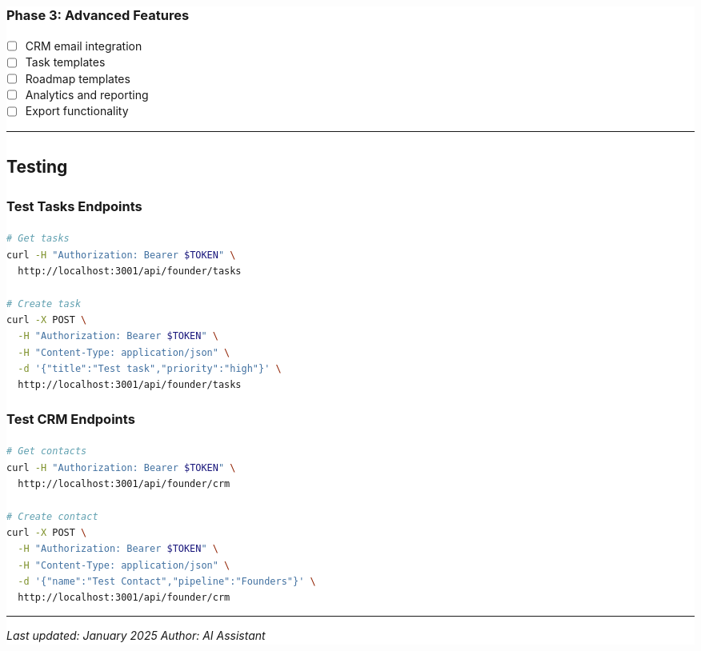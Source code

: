 ### Phase 3: Advanced Features
- [ ] CRM email integration
- [ ] Task templates
- [ ] Roadmap templates
- [ ] Analytics and reporting
- [ ] Export functionality

---

## Testing

### Test Tasks Endpoints
```bash
# Get tasks
curl -H "Authorization: Bearer $TOKEN" \
  http://localhost:3001/api/founder/tasks

# Create task
curl -X POST \
  -H "Authorization: Bearer $TOKEN" \
  -H "Content-Type: application/json" \
  -d '{"title":"Test task","priority":"high"}' \
  http://localhost:3001/api/founder/tasks
```

### Test CRM Endpoints
```bash
# Get contacts
curl -H "Authorization: Bearer $TOKEN" \
  http://localhost:3001/api/founder/crm

# Create contact
curl -X POST \
  -H "Authorization: Bearer $TOKEN" \
  -H "Content-Type: application/json" \
  -d '{"name":"Test Contact","pipeline":"Founders"}' \
  http://localhost:3001/api/founder/crm
```

---

*Last updated: January 2025*
*Author: AI Assistant*

